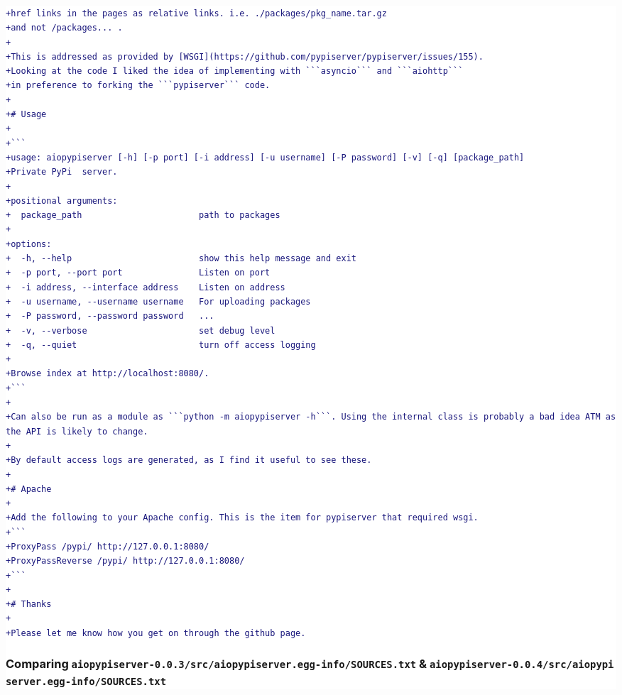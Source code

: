 ```diff
+href links in the pages as relative links. i.e. ./packages/pkg_name.tar.gz
+and not /packages... .
+
+This is addressed as provided by [WSGI](https://github.com/pypiserver/pypiserver/issues/155).
+Looking at the code I liked the idea of implementing with ```asyncio``` and ```aiohttp```
+in preference to forking the ```pypiserver``` code.
+
+# Usage
+
+```
+usage: aiopypiserver [-h] [-p port] [-i address] [-u username] [-P password] [-v] [-q] [package_path]
+Private PyPi  server.
+
+positional arguments:
+  package_path                       path to packages
+
+options:
+  -h, --help                         show this help message and exit
+  -p port, --port port               Listen on port
+  -i address, --interface address    Listen on address
+  -u username, --username username   For uploading packages
+  -P password, --password password   ...
+  -v, --verbose                      set debug level
+  -q, --quiet                        turn off access logging
+
+Browse index at http://localhost:8080/.
+```
+
+Can also be run as a module as ```python -m aiopypiserver -h```. Using the internal class is probably a bad idea ATM as the API is likely to change.
+
+By default access logs are generated, as I find it useful to see these.
+
+# Apache
+
+Add the following to your Apache config. This is the item for pypiserver that required wsgi.
+```
+ProxyPass /pypi/ http://127.0.0.1:8080/
+ProxyPassReverse /pypi/ http://127.0.0.1:8080/
+```
+
+# Thanks
+
+Please let me know how you get on through the github page.
```

### Comparing `aiopypiserver-0.0.3/src/aiopypiserver.egg-info/SOURCES.txt` & `aiopypiserver-0.0.4/src/aiopypiserver.egg-info/SOURCES.txt`
